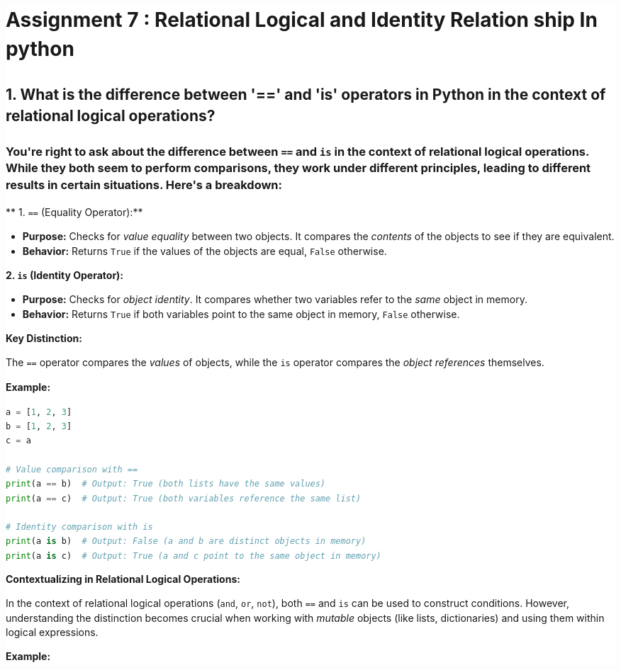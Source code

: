 # Assignment 7 : Relational Logical and Identity Relation ship In python 

## 1. What is the difference between '==' and 'is' operators in Python in the context of relational logical operations?

### You're right to ask about the difference between `==` and `is` in the context of relational logical operations. While they both seem to perform comparisons, they work under different principles, leading to different results in certain situations. Here's a breakdown:

** 1. `==` (Equality Operator):**

- **Purpose:** Checks for *value equality* between two objects.  It compares the *contents* of the objects to see if they are equivalent.
- **Behavior:** Returns `True` if the values of the objects are equal, `False` otherwise.

**2. `is` (Identity Operator):**

- **Purpose:** Checks for *object identity*. It compares whether two variables refer to the *same* object in memory. 
- **Behavior:** Returns `True` if both variables point to the same object in memory, `False` otherwise.

**Key Distinction:**

The `==` operator compares the *values* of objects, while the `is` operator compares the *object references* themselves.

**Example:**

```python
a = [1, 2, 3]
b = [1, 2, 3]
c = a

# Value comparison with ==
print(a == b)  # Output: True (both lists have the same values)
print(a == c)  # Output: True (both variables reference the same list)

# Identity comparison with is
print(a is b)  # Output: False (a and b are distinct objects in memory)
print(a is c)  # Output: True (a and c point to the same object in memory) 
```

**Contextualizing in Relational Logical Operations:**

In the context of relational logical operations (`and`, `or`, `not`), both `==` and `is` can be used to construct conditions. However, understanding the distinction becomes crucial when working with *mutable* objects (like lists, dictionaries) and using them within logical expressions.

**Example:**
